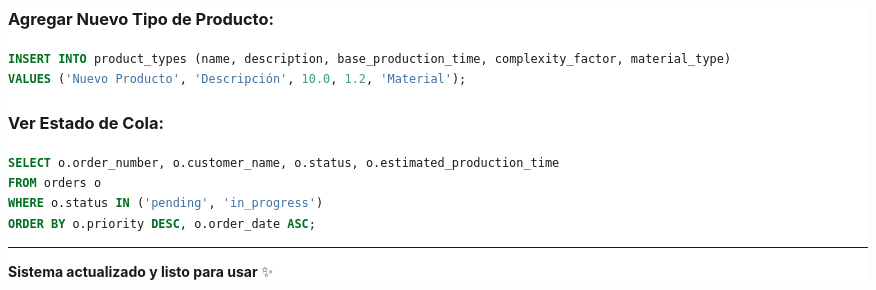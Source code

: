 ### Agregar Nuevo Tipo de Producto:
```sql
INSERT INTO product_types (name, description, base_production_time, complexity_factor, material_type)
VALUES ('Nuevo Producto', 'Descripción', 10.0, 1.2, 'Material');
```

### Ver Estado de Cola:
```sql
SELECT o.order_number, o.customer_name, o.status, o.estimated_production_time
FROM orders o
WHERE o.status IN ('pending', 'in_progress')
ORDER BY o.priority DESC, o.order_date ASC;
```

---

**Sistema actualizado y listo para usar** ✨

